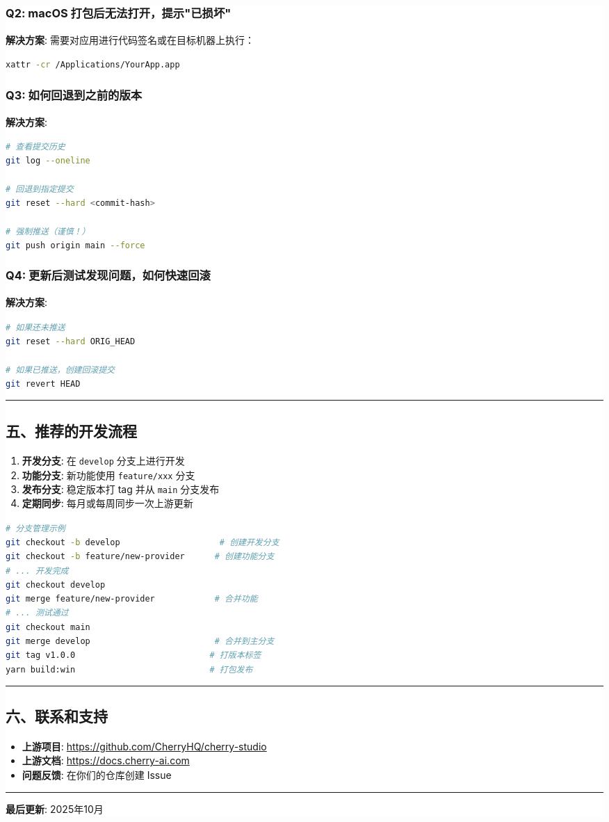 ### Q2: macOS 打包后无法打开，提示"已损坏"
**解决方案**: 需要对应用进行代码签名或在目标机器上执行：
```bash
xattr -cr /Applications/YourApp.app
```

### Q3: 如何回退到之前的版本
**解决方案**:
```bash
# 查看提交历史
git log --oneline

# 回退到指定提交
git reset --hard <commit-hash>

# 强制推送（谨慎！）
git push origin main --force
```

### Q4: 更新后测试发现问题，如何快速回滚
**解决方案**:
```bash
# 如果还未推送
git reset --hard ORIG_HEAD

# 如果已推送，创建回滚提交
git revert HEAD
```

---

## 五、推荐的开发流程

1. **开发分支**: 在 `develop` 分支上进行开发
2. **功能分支**: 新功能使用 `feature/xxx` 分支
3. **发布分支**: 稳定版本打 tag 并从 `main` 分支发布
4. **定期同步**: 每月或每周同步一次上游更新

```bash
# 分支管理示例
git checkout -b develop                    # 创建开发分支
git checkout -b feature/new-provider      # 创建功能分支
# ... 开发完成
git checkout develop
git merge feature/new-provider            # 合并功能
# ... 测试通过
git checkout main
git merge develop                         # 合并到主分支
git tag v1.0.0                           # 打版本标签
yarn build:win                           # 打包发布
```

---

## 六、联系和支持

- **上游项目**: https://github.com/CherryHQ/cherry-studio
- **上游文档**: https://docs.cherry-ai.com
- **问题反馈**: 在你们的仓库创建 Issue

---

**最后更新**: 2025年10月

